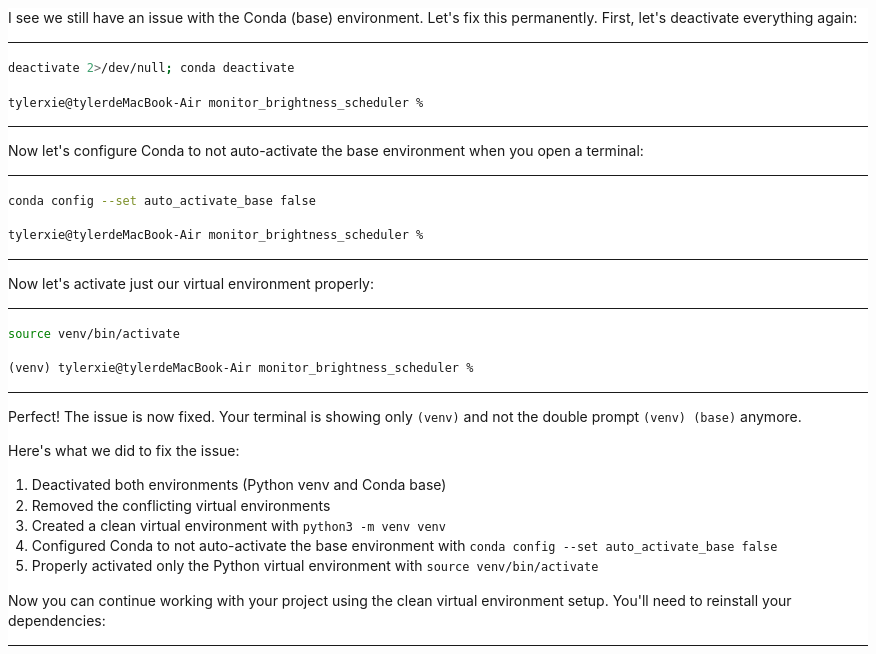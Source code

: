 
I see we still have an issue with the Conda (base) environment. Let's fix this permanently. First, let's deactivate everything again:

---

```bash
deactivate 2>/dev/null; conda deactivate
```

```
tylerxie@tylerdeMacBook-Air monitor_brightness_scheduler % 

```

---

Now let's configure Conda to not auto-activate the base environment when you open a terminal:

---

```bash
conda config --set auto_activate_base false
```

```
tylerxie@tylerdeMacBook-Air monitor_brightness_scheduler % 

```

---

Now let's activate just our virtual environment properly:

---

```bash
source venv/bin/activate
```

```
(venv) tylerxie@tylerdeMacBook-Air monitor_brightness_scheduler % 

```

---

Perfect! The issue is now fixed. Your terminal is showing only `(venv)` and not the double prompt `(venv) (base)` anymore.

Here's what we did to fix the issue:

1. Deactivated both environments (Python venv and Conda base)
2. Removed the conflicting virtual environments
3. Created a clean virtual environment with `python3 -m venv venv`
4. Configured Conda to not auto-activate the base environment with `conda config --set auto_activate_base false`
5. Properly activated only the Python virtual environment with `source venv/bin/activate`

Now you can continue working with your project using the clean virtual environment setup. You'll need to reinstall your dependencies:

---